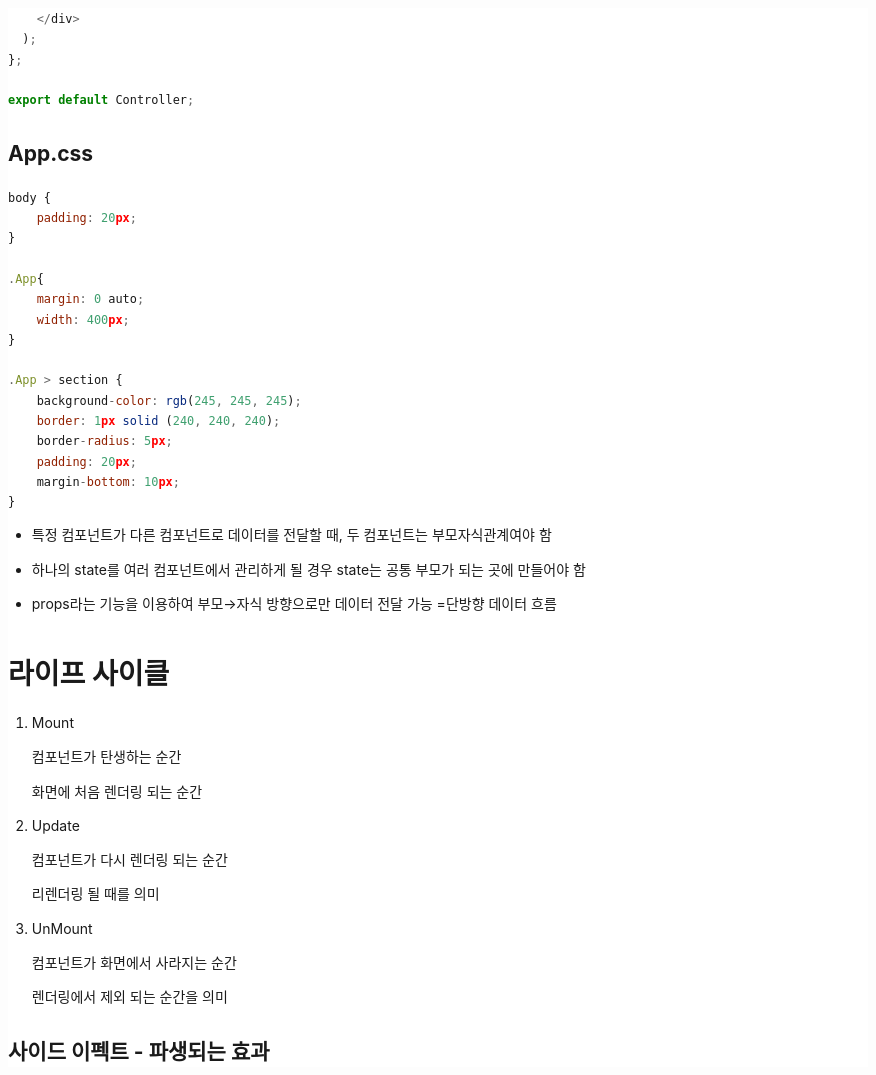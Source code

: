 ```jsx
    </div>
  );
};

export default Controller;
```

## App.css

```jsx
body {
    padding: 20px;
}

.App{
    margin: 0 auto;
    width: 400px;
}

.App > section {
    background-color: rgb(245, 245, 245);
    border: 1px solid (240, 240, 240);
    border-radius: 5px;
    padding: 20px;
    margin-bottom: 10px;
}
```

- 특정 컴포넌트가 다른 컴포넌트로 데이터를 전달할 때, 두 컴포넌트는 부모자식관계여야 함
- 하나의 state를 여러 컴포넌트에서 관리하게 될 경우 state는 공통 부모가 되는 곳에 만들어야 함

- props라는 기능을 이용하여 부모→자식 방향으로만 데이터 전달 가능 =단방향 데이터 흐름

# 라이프 사이클

1. Mount

   컴포넌트가 탄생하는 순간

   화면에 처음 렌더링 되는 순간

2. Update

   컴포넌트가 다시 렌더링 되는 순간

   리렌더링 될 때를 의미

3. UnMount

   컴포넌트가 화면에서 사라지는 순간

   렌더링에서 제외 되는 순간을 의미

## 사이드 이펙트 - 파생되는 효과
